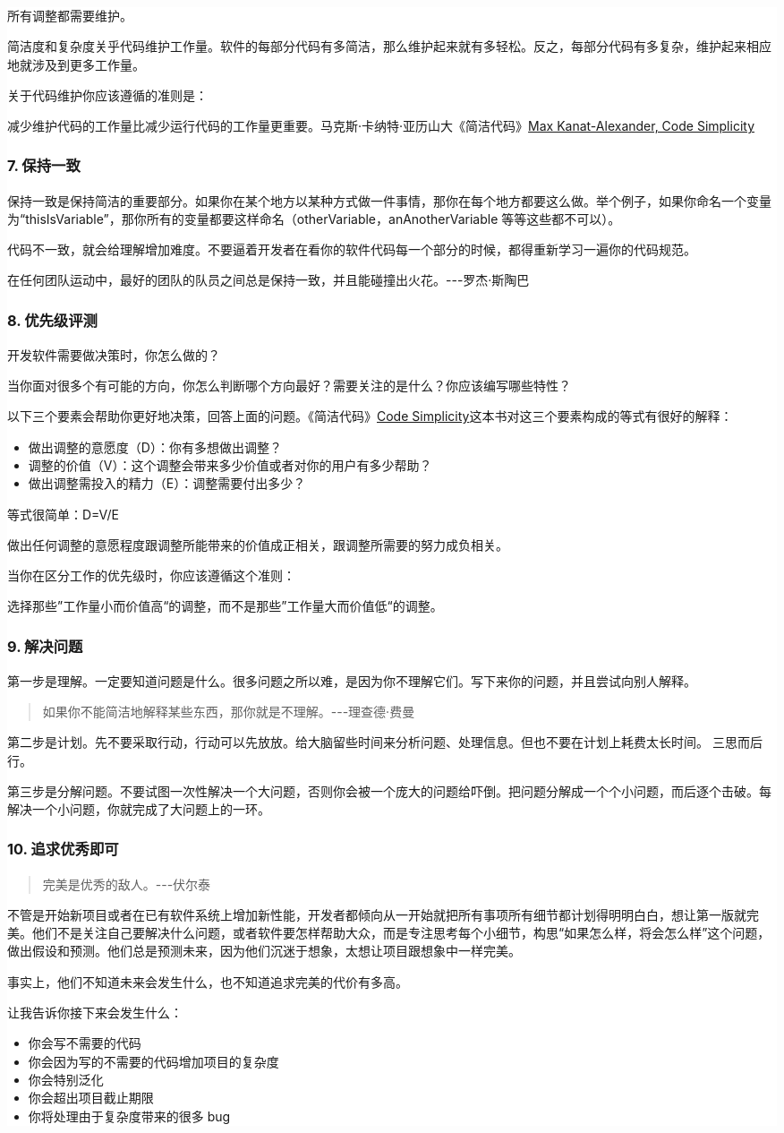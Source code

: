 所有调整都需要维护。

简洁度和复杂度关乎代码维护工作量。软件的每部分代码有多简洁，那么维护起来就有多轻松。反之，每部分代码有多复杂，维护起来相应地就涉及到更多工作量。

关于代码维护你应该遵循的准则是：

减少维护代码的工作量比减少运行代码的工作量更重要。马克斯·卡纳特·亚历山大《简洁代码》[Max Kanat-Alexander, Code Simplicity][4]

### 7\. 保持一致

保持一致是保持简洁的重要部分。如果你在某个地方以某种方式做一件事情，那你在每个地方都要这么做。举个例子，如果你命名一个变量为“thisIsVariable”，那你所有的变量都要这样命名（otherVariable，anAnotherVariable 等等这些都不可以）。

代码不一致，就会给理解增加难度。不要逼着开发者在看你的软件代码每一个部分的时候，都得重新学习一遍你的代码规范。

在任何团队运动中，最好的团队的队员之间总是保持一致，并且能碰撞出火花。---罗杰·斯陶巴

### 8\. 优先级评测

开发软件需要做决策时，你怎么做的？

当你面对很多个有可能的方向，你怎么判断哪个方向最好？需要关注的是什么？你应该编写哪些特性？

以下三个要素会帮助你更好地决策，回答上面的问题。《简洁代码》[Code Simplicity][5]这本书对这三个要素构成的等式有很好的解释：

-   做出调整的意愿度（D）：你有多想做出调整？
-   调整的价值（V）：这个调整会带来多少价值或者对你的用户有多少帮助？
-   做出调整需投入的精力（E）：调整需要付出多少？

等式很简单：D=V/E

做出任何调整的意愿程度跟调整所能带来的价值成正相关，跟调整所需要的努力成负相关。

当你在区分工作的优先级时，你应该遵循这个准则：

选择那些”工作量小而价值高“的调整，而不是那些”工作量大而价值低“的调整。

### 9\. 解决问题

第一步是理解。一定要知道问题是什么。很多问题之所以难，是因为你不理解它们。写下来你的问题，并且尝试向别人解释。

> 如果你不能简洁地解释某些东西，那你就是不理解。---理查德·费曼

第二步是计划。先不要采取行动，行动可以先放放。给大脑留些时间来分析问题、处理信息。但也不要在计划上耗费太长时间。
三思而后行。

第三步是分解问题。不要试图一次性解决一个大问题，否则你会被一个庞大的问题给吓倒。把问题分解成一个个小问题，而后逐个击破。每解决一个小问题，你就完成了大问题上的一环。

### 10\. 追求优秀即可

> 完美是优秀的敌人。---伏尔泰

不管是开始新项目或者在已有软件系统上增加新性能，开发者都倾向从一开始就把所有事项所有细节都计划得明明白白，想让第一版就完美。他们不是关注自己要解决什么问题，或者软件要怎样帮助大众，而是专注思考每个小细节，构思“如果怎么样，将会怎么样”这个问题，做出假设和预测。他们总是预测未来，因为他们沉迷于想象，太想让项目跟想象中一样完美。

事实上，他们不知道未来会发生什么，也不知道追求完美的代价有多高。

让我告诉你接下来会发生什么：

-   你会写不需要的代码
-   你会因为写的不需要的代码增加项目的复杂度
-   你会特别泛化
-   你会超出项目截止期限
-   你将处理由于复杂度带来的很多 bug


[1]: https://www.amazon.com/Code-Simplicity-Fundamentals-Max-Kanat-Alexander-ebook/dp/B007NZU848
[2]: https://www.amazon.com/Code-Simplicity-Fundamentals-Max-Kanat-Alexander-ebook/dp/B007NZU848
[3]: https://www.amazon.com/Code-Simplicity-Fundamentals-Max-Kanat-Alexander-ebook/dp/B007NZU848
[4]: https://www.amazon.com/Code-Simplicity-Fundamentals-Max-Kanat-Alexander-ebook/dp/B007NZU848
[5]: https://www.amazon.com/Code-Simplicity-Fundamentals-Max-Kanat-Alexander-ebook/dp/B007NZU848
[6]: https://www.amazon.com/Code-Simplicity-Fundamentals-Max-Kanat-Alexander-ebook/dp/B007NZU848
[7]: https://medium.freecodecamp.org/lessons-learned-in-my-10-years-as-a-developer-3d33c8702828
[8]: https://www.amazon.com/Code-Simplicity-Fundamentals-Max-Kanat-Alexander-ebook/dp/B007NZU848
[9]: https://www.amazon.com/Code-Simplicity-Fundamentals-Max-Kanat-Alexander-ebook/dp/B007NZU848
